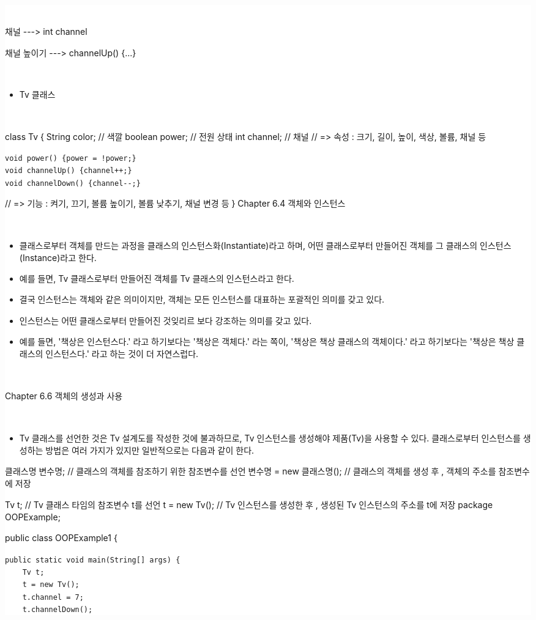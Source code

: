 ​

채널 ---> int channel

채널 높이기 ---> channelUp() {...}

​

- Tv 클래스

​

class Tv {
    String color; // 색깔
    boolean power; // 전원 상태
    int channel; // 채널
// => 속성 : 크기, 길이, 높이, 색상, 볼륨, 채널 등

    void power() {power = !power;}
    void channelUp() {channel++;}
    void channelDown() {channel--;}

// => 기능 : 켜기, 끄기, 볼륨 높이기, 볼륨 낮추기, 채널 변경 등
}
Chapter 6.4 객체와 인스턴스

​

- 클래스로부터 객체를 만드는 과정을 클래스의 인스턴스화(Instantiate)라고 하며, 어떤 클래스로부터 만들어진 객체를 그 클래스의 인스턴스(Instance)라고 한다.

- 예를 들면, Tv 클래스로부터 만들어진 객체를 Tv 클래스의 인스턴스라고 한다.

- 결국 인스턴스는 객체와 같은 의미이지만, 객체는 모든 인스턴스를 대표하는 포괄적인 의미를 갖고 있다.

- 인스턴스는 어떤 클래스로부터 만들어진 것잊리르 보다 강조하는 의미를 갖고 있다.

- 예를 들면, '책상은 인스턴스다.' 라고 하기보다는 '책상은 객체다.' 라는 쪽이, '책상은 책상 클래스의 객체이다.' 라고 하기보다는 '책상은 책상 클래스의 인스턴스다.' 라고 하는 것이 더 자연스럽다.

​

Chapter 6.6 객체의 생성과 사용

​

- Tv 클래스를 선언한 것은 Tv 설계도를 작성한 것에 불과하므로, Tv 인스턴스를 생성해야 제품(Tv)을 사용할 수 있다. 클래스로부터 인스턴스를 생성하는 방법은 여러 가지가 있지만 일반적으로는 다음과 같이 한다.

클래스명 변수명; // 클래스의 객체를 참조하기 위한 참조변수를 선언
변수명 = new 클래스명(); // 클래스의 객체를 생성 후 , 객체의 주소를 참조변수에 저장

Tv t; // Tv 클래스 타임의 참조변수 t를 선언
t = new Tv(); // Tv 인스턴스를 생성한 후 , 생성된 Tv 인스턴스의 주소를 t에 저장
package OOPExample;

public class OOPExample1 {
	
	public static void main(String[] args) {
		Tv t;
		t = new Tv();
		t.channel = 7;
		t.channelDown();
		